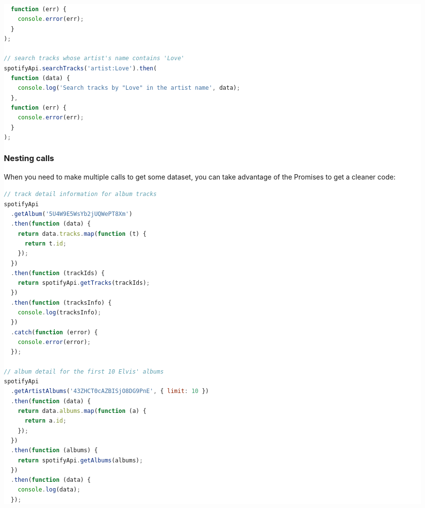 ```js
  function (err) {
    console.error(err);
  }
);

// search tracks whose artist's name contains 'Love'
spotifyApi.searchTracks('artist:Love').then(
  function (data) {
    console.log('Search tracks by "Love" in the artist name', data);
  },
  function (err) {
    console.error(err);
  }
);
```

### Nesting calls

When you need to make multiple calls to get some dataset, you can take advantage of the Promises to get a cleaner code:

```js
// track detail information for album tracks
spotifyApi
  .getAlbum('5U4W9E5WsYb2jUQWePT8Xm')
  .then(function (data) {
    return data.tracks.map(function (t) {
      return t.id;
    });
  })
  .then(function (trackIds) {
    return spotifyApi.getTracks(trackIds);
  })
  .then(function (tracksInfo) {
    console.log(tracksInfo);
  })
  .catch(function (error) {
    console.error(error);
  });

// album detail for the first 10 Elvis' albums
spotifyApi
  .getArtistAlbums('43ZHCT0cAZBISjO8DG9PnE', { limit: 10 })
  .then(function (data) {
    return data.albums.map(function (a) {
      return a.id;
    });
  })
  .then(function (albums) {
    return spotifyApi.getAlbums(albums);
  })
  .then(function (data) {
    console.log(data);
  });
```
